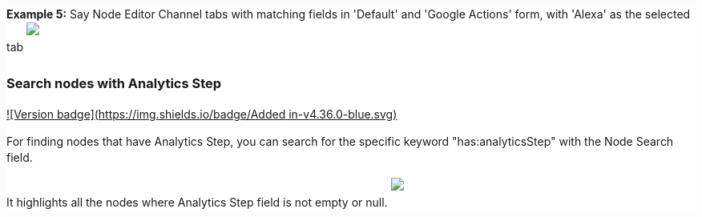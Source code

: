 **Example 5:**
Say Node Editor Channel tabs with matching fields in 'Default' and 'Google Actions' form, with 'Alexa' as the selected tab 
<img style="padding-bottom: 20px;" class="image-center" src="{{config.site_url}}ai/tools/images/search-in-say-node-channel-tabs.png" width="100%" />


### Search nodes with Analytics Step
<div class="divider"></div>

[![Version badge](https://img.shields.io/badge/Added in-v4.36.0-blue.svg)]({{config.site_url}})

 For finding nodes that have Analytics Step, you can search for the specific keyword "has:analyticsStep" with the Node Search field. 

 It highlights all the nodes where Analytics Step field is not empty or null.
 <img style="padding-bottom: 20px;" class="image-center" src="{{config.site_url}}ai/tools/images/search-analytics-step.png" width="100%" />